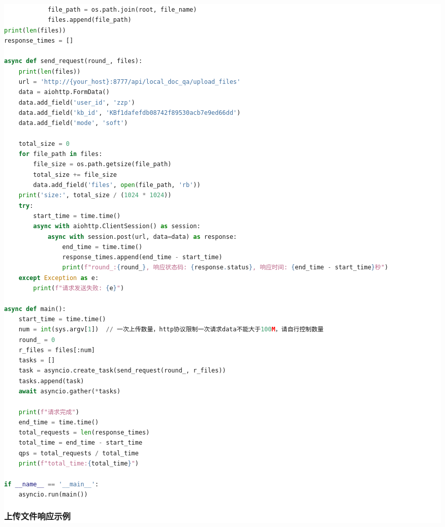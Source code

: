 ```python
            file_path = os.path.join(root, file_name)
            files.append(file_path)
print(len(files))
response_times = []

async def send_request(round_, files):
    print(len(files))
    url = 'http://{your_host}:8777/api/local_doc_qa/upload_files'
    data = aiohttp.FormData()
    data.add_field('user_id', 'zzp')
    data.add_field('kb_id', 'KBf1dafefdb08742f89530acb7e9ed66dd')
    data.add_field('mode', 'soft')

    total_size = 0
    for file_path in files:
        file_size = os.path.getsize(file_path)
        total_size += file_size
        data.add_field('files', open(file_path, 'rb'))
    print('size:', total_size / (1024 * 1024))
    try:
        start_time = time.time()
        async with aiohttp.ClientSession() as session:
            async with session.post(url, data=data) as response:
                end_time = time.time()
                response_times.append(end_time - start_time)
                print(f"round_:{round_}, 响应状态码: {response.status}, 响应时间: {end_time - start_time}秒")
    except Exception as e:
        print(f"请求发送失败: {e}")

async def main():
    start_time = time.time()
    num = int(sys.argv[1])  // 一次上传数量，http协议限制一次请求data不能大于100M，请自行控制数量
    round_ = 0
    r_files = files[:num]
    tasks = []
    task = asyncio.create_task(send_request(round_, r_files))
    tasks.append(task)
    await asyncio.gather(*tasks)

    print(f"请求完成")
    end_time = time.time()
    total_requests = len(response_times)
    total_time = end_time - start_time
    qps = total_requests / total_time
    print(f"total_time:{total_time}")

if __name__ == '__main__':
    asyncio.run(main())
```

### <h3><p id="上传文件响应示例">上传文件响应示例</p></h3>
